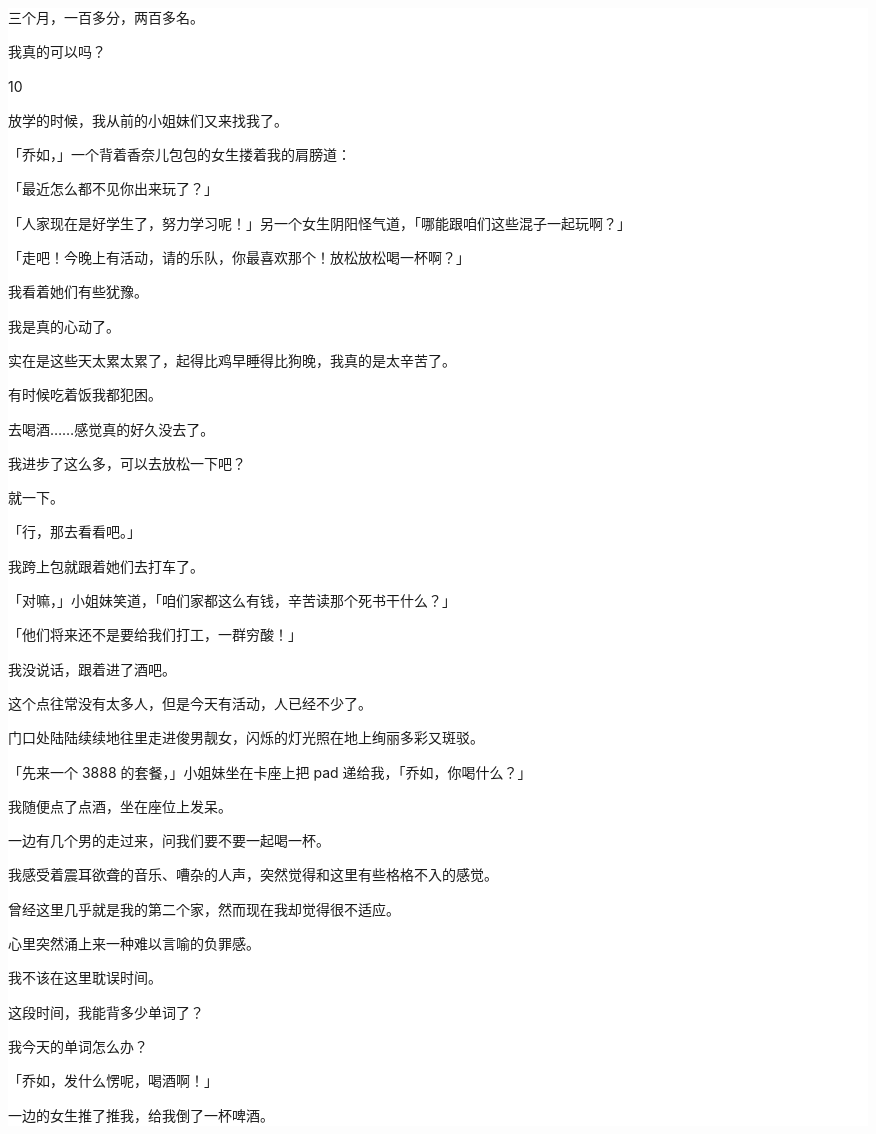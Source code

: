 三个月，一百多分，两百多名。

我真的可以吗？

10

放学的时候，我从前的小姐妹们又来找我了。

「乔如，」一个背着香奈儿包包的女生搂着我的肩膀道：

「最近怎么都不见你出来玩了？」

「人家现在是好学生了，努力学习呢！」另一个女生阴阳怪气道，「哪能跟咱们这些混子一起玩啊？」

「走吧！今晚上有活动，请的乐队，你最喜欢那个！放松放松喝一杯啊？」

我看着她们有些犹豫。

我是真的心动了。

实在是这些天太累太累了，起得比鸡早睡得比狗晚，我真的是太辛苦了。

有时候吃着饭我都犯困。

去喝酒……感觉真的好久没去了。

我进步了这么多，可以去放松一下吧？

就一下。

「行，那去看看吧。」

我跨上包就跟着她们去打车了。

「对嘛，」小姐妹笑道，「咱们家都这么有钱，辛苦读那个死书干什么？」

「他们将来还不是要给我们打工，一群穷酸！」

我没说话，跟着进了酒吧。

这个点往常没有太多人，但是今天有活动，人已经不少了。

门口处陆陆续续地往里走进俊男靓女，闪烁的灯光照在地上绚丽多彩又斑驳。

「先来一个 3888 的套餐，」小姐妹坐在卡座上把 pad 递给我，「乔如，你喝什么？」

我随便点了点酒，坐在座位上发呆。

一边有几个男的走过来，问我们要不要一起喝一杯。

我感受着震耳欲聋的音乐、嘈杂的人声，突然觉得和这里有些格格不入的感觉。

曾经这里几乎就是我的第二个家，然而现在我却觉得很不适应。

心里突然涌上来一种难以言喻的负罪感。

我不该在这里耽误时间。

这段时间，我能背多少单词了？

我今天的单词怎么办？

「乔如，发什么愣呢，喝酒啊！」

一边的女生推了推我，给我倒了一杯啤酒。
